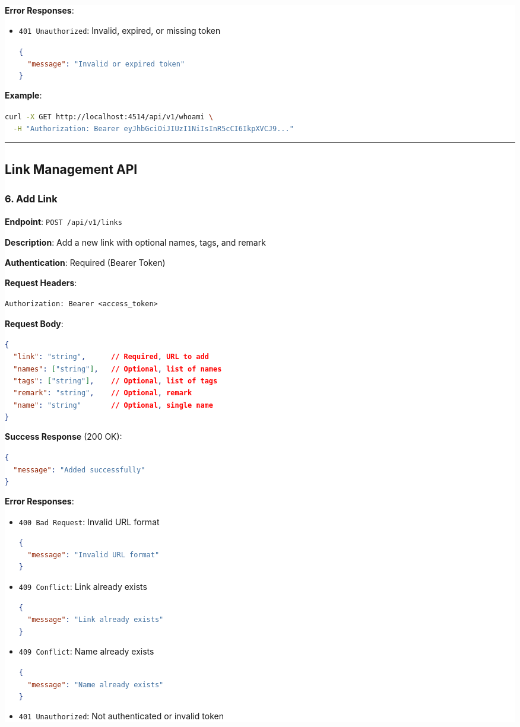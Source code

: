 **Error Responses**:
- `401 Unauthorized`: Invalid, expired, or missing token
  ```json
  {
    "message": "Invalid or expired token"
  }
  ```

**Example**:
```bash
curl -X GET http://localhost:4514/api/v1/whoami \
  -H "Authorization: Bearer eyJhbGciOiJIUzI1NiIsInR5cCI6IkpXVCJ9..."
```

---

## Link Management API

### 6. Add Link

**Endpoint**: `POST /api/v1/links`

**Description**: Add a new link with optional names, tags, and remark

**Authentication**: Required (Bearer Token)

**Request Headers**:
```
Authorization: Bearer <access_token>
```

**Request Body**:
```json
{
  "link": "string",      // Required, URL to add
  "names": ["string"],   // Optional, list of names
  "tags": ["string"],    // Optional, list of tags
  "remark": "string",    // Optional, remark
  "name": "string"       // Optional, single name
}
```

**Success Response** (200 OK):
```json
{
  "message": "Added successfully"
}
```

**Error Responses**:
- `400 Bad Request`: Invalid URL format
  ```json
  {
    "message": "Invalid URL format"
  }
  ```
- `409 Conflict`: Link already exists
  ```json
  {
    "message": "Link already exists"
  }
  ```
- `409 Conflict`: Name already exists
  ```json
  {
    "message": "Name already exists"
  }
  ```
- `401 Unauthorized`: Not authenticated or invalid token
